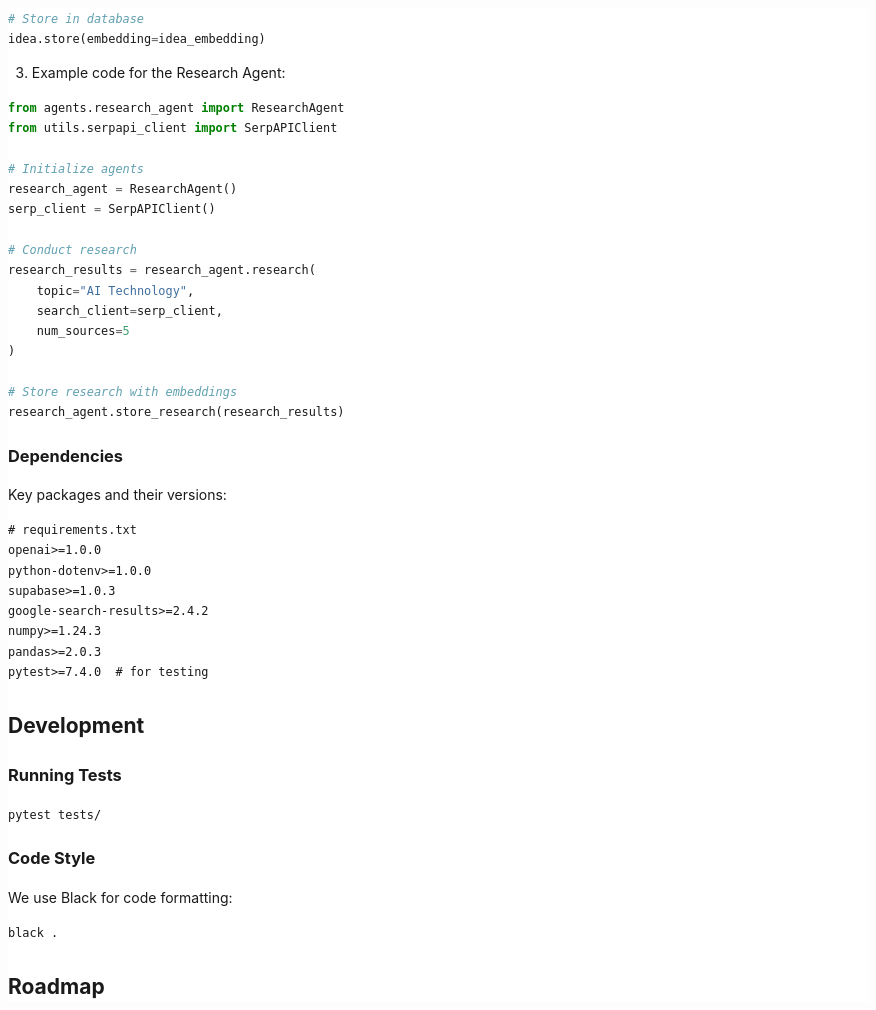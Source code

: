 ```python
# Store in database
idea.store(embedding=idea_embedding)
```

3. Example code for the Research Agent:
```python
from agents.research_agent import ResearchAgent
from utils.serpapi_client import SerpAPIClient

# Initialize agents
research_agent = ResearchAgent()
serp_client = SerpAPIClient()

# Conduct research
research_results = research_agent.research(
    topic="AI Technology",
    search_client=serp_client,
    num_sources=5
)

# Store research with embeddings
research_agent.store_research(research_results)
```

### Dependencies
Key packages and their versions:

```txt
# requirements.txt
openai>=1.0.0
python-dotenv>=1.0.0
supabase>=1.0.3
google-search-results>=2.4.2
numpy>=1.24.3
pandas>=2.0.3
pytest>=7.4.0  # for testing
```

## Development

### Running Tests
```bash
pytest tests/
```

### Code Style
We use Black for code formatting:
```bash
black .
```

## Roadmap
